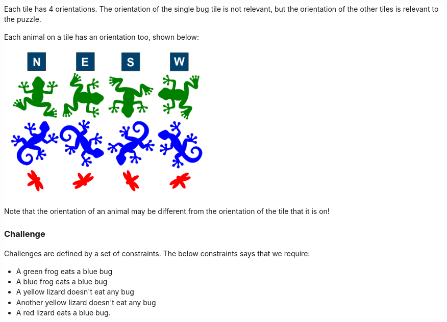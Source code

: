 
Each tile has 4 orientations. The orientation of the single bug tile is not relevant, but the orientation of the other
tiles is relevant to the puzzle.

Each animal on a tile has an orientation too, shown below:

<img src="assets/animal-orientations.png" alt="animal orientations" width="400"/>



Note that the orientation of an animal may be different from the orientation of the tile that it is on! 

### Challenge
Challenges are defined by a set of constraints.
The below constraints says that we require: 
- A green frog eats a blue bug
- A blue frog eats a blue bug
- A yellow lizard doesn't eat any bug
- Another yellow lizard doesn't eat any bug
- A red lizard eats a blue bug. 
